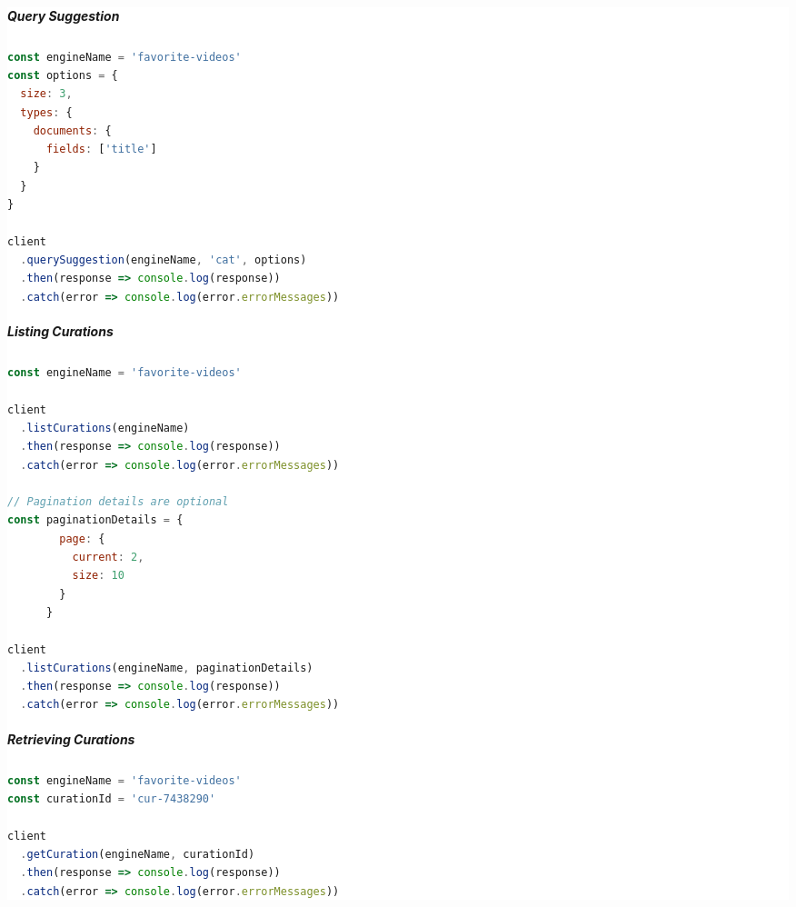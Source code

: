##### Query Suggestion

```javascript
const engineName = 'favorite-videos'
const options = {
  size: 3,
  types: {
    documents: {
      fields: ['title']
    }
  }
}

client
  .querySuggestion(engineName, 'cat', options)
  .then(response => console.log(response))
  .catch(error => console.log(error.errorMessages))
```

##### Listing Curations

```javascript
const engineName = 'favorite-videos'

client
  .listCurations(engineName)
  .then(response => console.log(response))
  .catch(error => console.log(error.errorMessages))

// Pagination details are optional
const paginationDetails = {
        page: {
          current: 2,
          size: 10
        }
      }

client
  .listCurations(engineName, paginationDetails)
  .then(response => console.log(response))
  .catch(error => console.log(error.errorMessages))
```

##### Retrieving Curations

```javascript
const engineName = 'favorite-videos'
const curationId = 'cur-7438290'

client
  .getCuration(engineName, curationId)
  .then(response => console.log(response))
  .catch(error => console.log(error.errorMessages))
```
